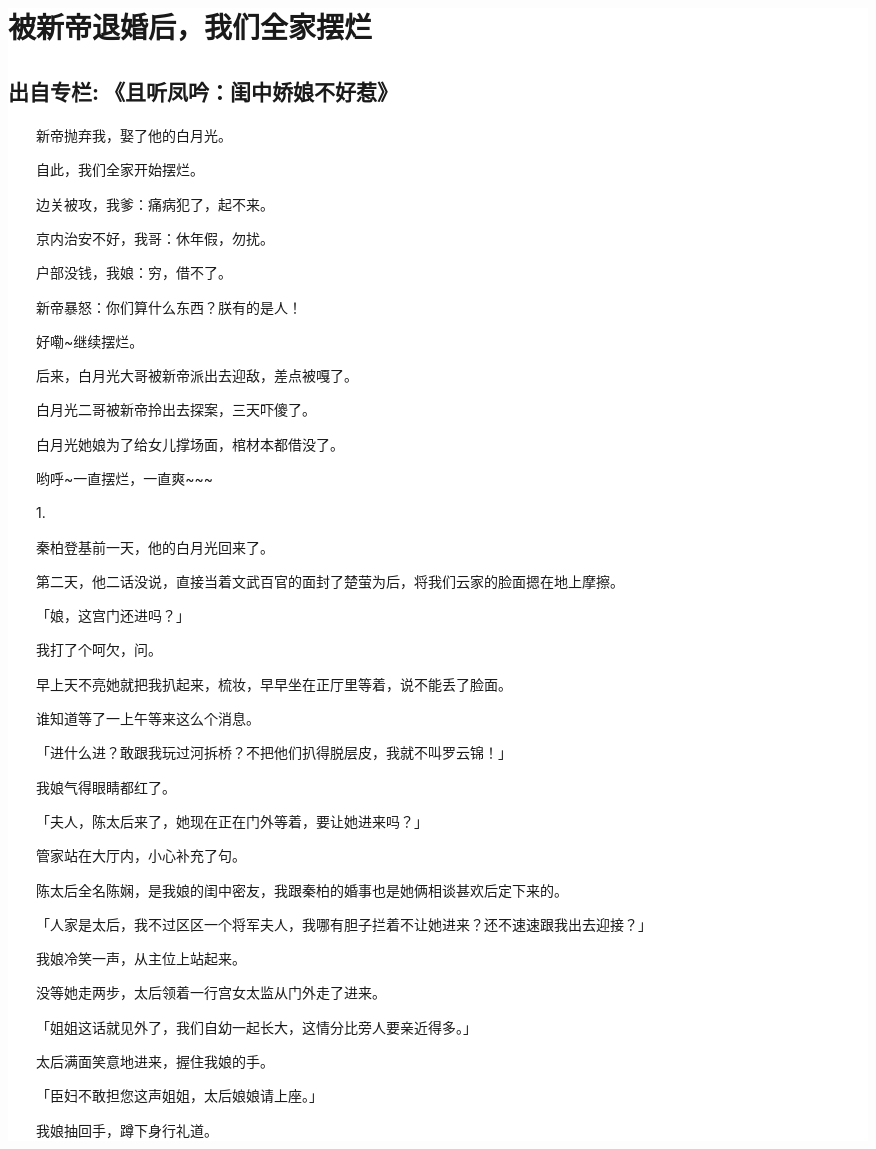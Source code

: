# 被新帝退婚后，我们全家摆烂  
## 出自专栏: 《且听凤吟：闺中娇娘不好惹》  
&emsp;&emsp;新帝抛弃我，娶了他的白月光。  
  
&emsp;&emsp;自此，我们全家开始摆烂。  
  
&emsp;&emsp;边关被攻，我爹：痛病犯了，起不来。  
  
&emsp;&emsp;京内治安不好，我哥：休年假，勿扰。  
  
&emsp;&emsp;户部没钱，我娘：穷，借不了。  
  
&emsp;&emsp;新帝暴怒：你们算什么东西？朕有的是人！  
  
&emsp;&emsp;好嘞~继续摆烂。  
  
&emsp;&emsp;后来，白月光大哥被新帝派出去迎敌，差点被嘎了。  
  
&emsp;&emsp;白月光二哥被新帝拎出去探案，三天吓傻了。  
  
&emsp;&emsp;白月光她娘为了给女儿撑场面，棺材本都借没了。  
  
&emsp;&emsp;哟呼~一直摆烂，一直爽~~~  
  
&emsp;&emsp;1.  
  
&emsp;&emsp;秦柏登基前一天，他的白月光回来了。  
  
&emsp;&emsp;第二天，他二话没说，直接当着文武百官的面封了楚萤为后，将我们云家的脸面摁在地上摩擦。  
  
&emsp;&emsp;「娘，这宫门还进吗？」  
  
&emsp;&emsp;我打了个呵欠，问。  
  
&emsp;&emsp;早上天不亮她就把我扒起来，梳妆，早早坐在正厅里等着，说不能丢了脸面。  
  
&emsp;&emsp;谁知道等了一上午等来这么个消息。  
  
&emsp;&emsp;「进什么进？敢跟我玩过河拆桥？不把他们扒得脱层皮，我就不叫罗云锦！」  
  
&emsp;&emsp;我娘气得眼睛都红了。  
  
&emsp;&emsp;「夫人，陈太后来了，她现在正在门外等着，要让她进来吗？」  
  
&emsp;&emsp;管家站在大厅内，小心补充了句。  
  
&emsp;&emsp;陈太后全名陈娴，是我娘的闺中密友，我跟秦柏的婚事也是她俩相谈甚欢后定下来的。  
  
&emsp;&emsp;「人家是太后，我不过区区一个将军夫人，我哪有胆子拦着不让她进来？还不速速跟我出去迎接？」  
  
&emsp;&emsp;我娘冷笑一声，从主位上站起来。  
  
&emsp;&emsp;没等她走两步，太后领着一行宫女太监从门外走了进来。  
  
&emsp;&emsp;「姐姐这话就见外了，我们自幼一起长大，这情分比旁人要亲近得多。」  
  
&emsp;&emsp;太后满面笑意地进来，握住我娘的手。  
  
&emsp;&emsp;「臣妇不敢担您这声姐姐，太后娘娘请上座。」  
  
&emsp;&emsp;我娘抽回手，蹲下身行礼道。  
  